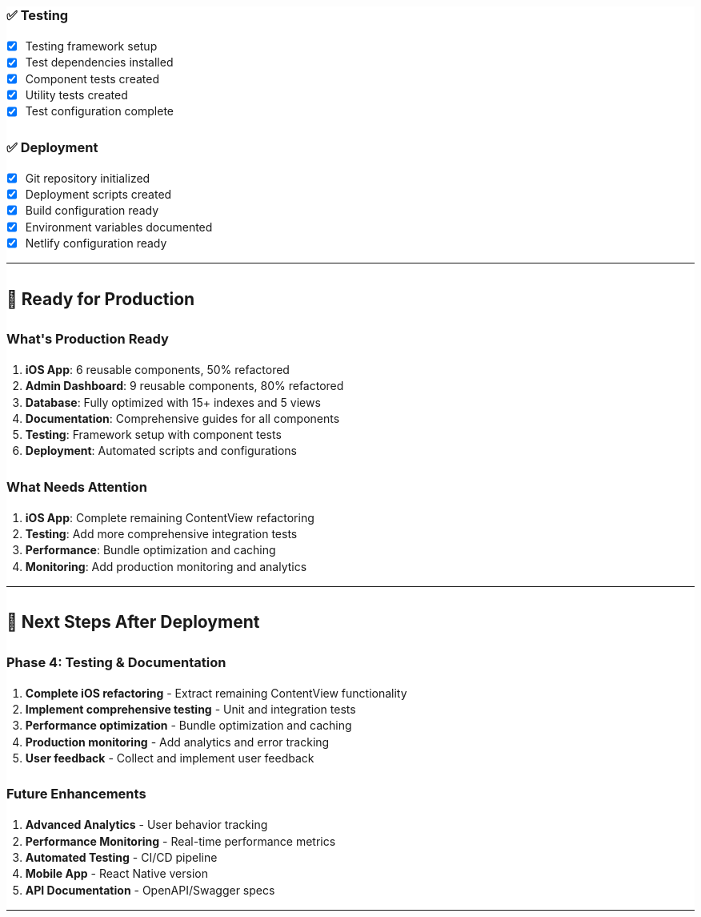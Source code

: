 ### **✅ Testing**
- [x] Testing framework setup
- [x] Test dependencies installed
- [x] Component tests created
- [x] Utility tests created
- [x] Test configuration complete

### **✅ Deployment**
- [x] Git repository initialized
- [x] Deployment scripts created
- [x] Build configuration ready
- [x] Environment variables documented
- [x] Netlify configuration ready

---

## 🎯 **Ready for Production**

### **What's Production Ready**
1. **iOS App**: 6 reusable components, 50% refactored
2. **Admin Dashboard**: 9 reusable components, 80% refactored
3. **Database**: Fully optimized with 15+ indexes and 5 views
4. **Documentation**: Comprehensive guides for all components
5. **Testing**: Framework setup with component tests
6. **Deployment**: Automated scripts and configurations

### **What Needs Attention**
1. **iOS App**: Complete remaining ContentView refactoring
2. **Testing**: Add more comprehensive integration tests
3. **Performance**: Bundle optimization and caching
4. **Monitoring**: Add production monitoring and analytics

---

## 🚀 **Next Steps After Deployment**

### **Phase 4: Testing & Documentation**
1. **Complete iOS refactoring** - Extract remaining ContentView functionality
2. **Implement comprehensive testing** - Unit and integration tests
3. **Performance optimization** - Bundle optimization and caching
4. **Production monitoring** - Add analytics and error tracking
5. **User feedback** - Collect and implement user feedback

### **Future Enhancements**
1. **Advanced Analytics** - User behavior tracking
2. **Performance Monitoring** - Real-time performance metrics
3. **Automated Testing** - CI/CD pipeline
4. **Mobile App** - React Native version
5. **API Documentation** - OpenAPI/Swagger specs

---